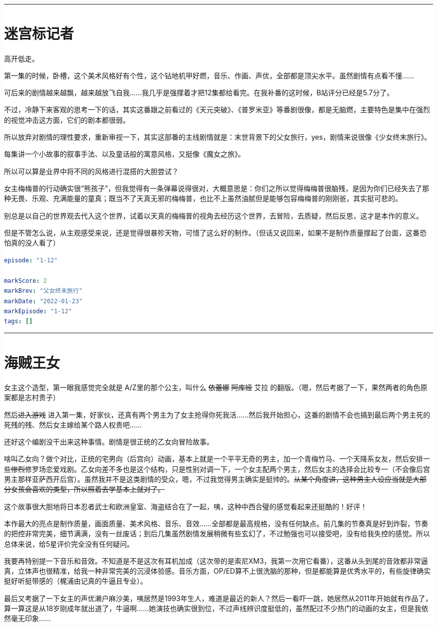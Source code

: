 ----
# 迷宫标记者

高开低走。

第一集的时候，卧槽，这个美术风格好有个性，这个钻地机甲好燃，音乐、作画、声优，全部都是顶尖水平。虽然剧情有点看不懂……

可后来的剧情越来越飘，越来越放飞自我……我几乎是强撑着才把12集都给看完。在我补番的这时候，B站评分已经是5.7分了。

不过，冷静下来客观的思考一下的话，其实这番跟之前看过的《天元突破》、《普罗米亚》等番剧很像，都是无脑燃，主要特色是集中在强烈的视觉冲击这方面，它们的剧本都很弱。

所以放弃对剧情的理性要求，重新审视一下，其实这部番的主线剧情就是：末世背景下的父女旅行，yes，剧情来说很像《少女终末旅行》。

每集讲一个小故事的叙事手法、以及童话般的寓意风格，又挺像《魔女之旅》。

所以可以算是业界中将不同的风格进行混搭的大胆尝试？

女主梅梅普的行动确实很“熊孩子”，但我觉得有一条弹幕说得很对，大概意思是：你们之所以觉得梅梅普很脑残，是因为你们已经失去了那种无畏、乐观、充满能量的童真；既当不了天真无邪的梅梅普，也比不上虽然油腻但是能够包容梅梅普的刚刚爸，其实挺可悲的。

别总是以自己的世界观去代入这个世界，试着以天真的梅梅普的视角去经历这个世界，去冒险，去质疑，然后反思，这才是本作的意义。

但是不管怎么说，从主观感受来说，还是觉得很暴殄天物，可惜了这么好的制作。（但话又说回来，如果不是制作质量撑起了台面，这番恐怕真的没人看了）

```yaml
episode: "1-12"

markScore: 2
markBrev: "父女终末旅行"
markDate: "2022-01-23"
markEpisode: "1-12"
tags: []
```

----
# 海贼王女

女主这个造型，第一眼我感觉完全就是 A/Z里的那个公主，叫什么 ~~依蕾娜~~ ~~阿库娅~~ 艾拉 的翻版。（嗯，然后考据了一下，果然两者的角色原案都是志村贵子）

然后~~进入游戏~~ 进入第一集，好家伙，还真有两个男主为了女主抢得你死我活……然后我开始担心，这番的剧情不会也搞到最后两个男主死的死残的残、然后女主嫁给某个路人权贵吧……

还好这个编剧没干出来这种事情。剧情是很正统的乙女向冒险故事。

啥叫乙女向？做个对比，正统的宅男向（后宫向）动画，基本上就是一个平平无奇的男主，加一个青梅竹马、一个天降系女友，然后安排一些~~惨烈~~修罗场恋爱戏剧。乙女向差不多也是这个结构，只是性别对调一下，一个女主配两个男主，然后女主的选择会比较专一（不会像后宫男主那样亚萨西开后宫）。虽然我并不是这类剧情的受众，嗯，不过我觉得男主确实是挺帅的。~~从某个角度讲，这种男主人设应当就是大部分女孩会喜欢的类型，所以照着去学基本上就对了。~~

这个故事很大胆地将日本忍者武士和欧洲皇室、海盗结合在了一起，咦，这种中西合璧的感觉看起来还挺酷的！好评！

本作最大的亮点是制作质量，画面质量、美术风格、音乐、音效……全部都是最高规格，没有任何缺点。前几集的节奏真是好到炸裂，节奏的把控非常完美，细节满满，没有一丝废话；到后几集虽然剧情发展稍微有些玄幻了，不过勉强也可以接受吧，没有给我失控的感觉。所以总体来说，给5星评价完全没有任何疑问。

我要再特别提一下音乐和音效。不知道是不是这次有耳机加成（这次带的是索尼XM3，我第一次用它看番），这番从头到尾的音效都非常逼真，立体声也很精准，给我一种非常完美的沉浸体验感。音乐方面，OP/ED算不上很洗脑的那种，但是都能算是优秀水平的，有些旋律确实挺好听挺带感的（梶浦由记真的牛逼且专业）。

最后又考据了一下女主的声优濑户麻沙美，咦居然是1993年生人，难道是最近的新人？然后一看吓一跳，她居然从2011年开始就有作品了，算一算这是从18岁刚成年就出道了，牛逼啊……她演技也确实很到位，不过声线辨识度挺低的，虽然配过不少热门的动画的女主，但是我依然毫无印象……
